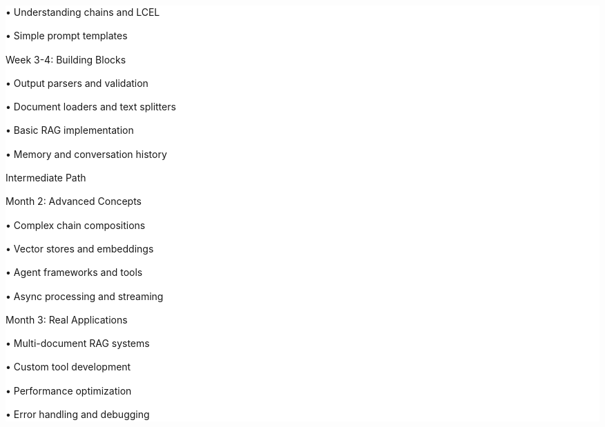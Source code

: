                     
• Understanding chains and LCEL

                    
• Simple prompt templates

                  


                
                  
Week 3-4: Building Blocks

                  
                    
• Output parsers and validation

                    
• Document loaders and text splitters

                    
• Basic RAG implementation

                    
• Memory and conversation history

                  


              



            
              
                
Intermediate Path

              
              
                
                  
Month 2: Advanced Concepts

                  
                    
• Complex chain compositions

                    
• Vector stores and embeddings

                    
• Agent frameworks and tools

                    
• Async processing and streaming

                  


                
                  
Month 3: Real Applications

                  
                    
• Multi-document RAG systems

                    
• Custom tool development

                    
• Performance optimization

                    
• Error handling and debugging

                  